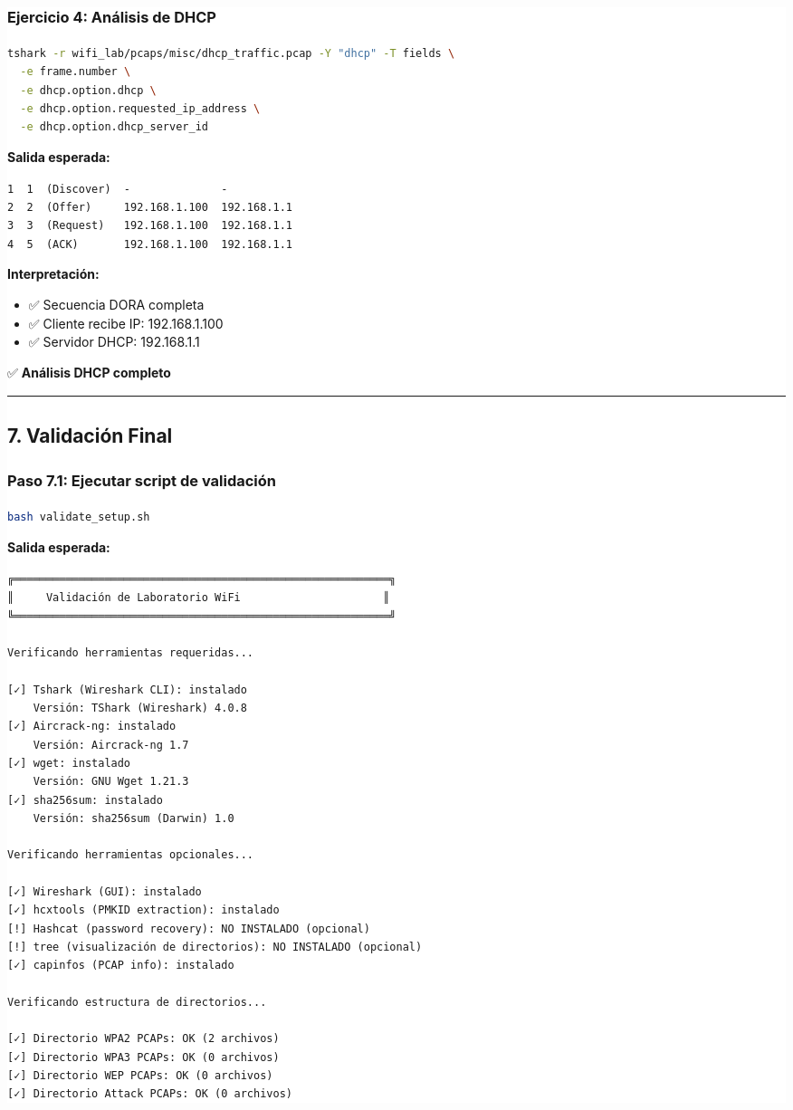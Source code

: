 ### Ejercicio 4: Análisis de DHCP

```bash
tshark -r wifi_lab/pcaps/misc/dhcp_traffic.pcap -Y "dhcp" -T fields \
  -e frame.number \
  -e dhcp.option.dhcp \
  -e dhcp.option.requested_ip_address \
  -e dhcp.option.dhcp_server_id
```

**Salida esperada:**
```
1  1  (Discover)  -              -
2  2  (Offer)     192.168.1.100  192.168.1.1
3  3  (Request)   192.168.1.100  192.168.1.1
4  5  (ACK)       192.168.1.100  192.168.1.1
```

**Interpretación:**
- ✅ Secuencia DORA completa
- ✅ Cliente recibe IP: 192.168.1.100
- ✅ Servidor DHCP: 192.168.1.1

✅ **Análisis DHCP completo**

---

## 7. Validación Final

### Paso 7.1: Ejecutar script de validación

```bash
bash validate_setup.sh
```

**Salida esperada:**
```
╔══════════════════════════════════════════════════════════╗
║     Validación de Laboratorio WiFi                      ║
╚══════════════════════════════════════════════════════════╝

Verificando herramientas requeridas...

[✓] Tshark (Wireshark CLI): instalado
    Versión: TShark (Wireshark) 4.0.8
[✓] Aircrack-ng: instalado
    Versión: Aircrack-ng 1.7
[✓] wget: instalado
    Versión: GNU Wget 1.21.3
[✓] sha256sum: instalado
    Versión: sha256sum (Darwin) 1.0

Verificando herramientas opcionales...

[✓] Wireshark (GUI): instalado
[✓] hcxtools (PMKID extraction): instalado
[!] Hashcat (password recovery): NO INSTALADO (opcional)
[!] tree (visualización de directorios): NO INSTALADO (opcional)
[✓] capinfos (PCAP info): instalado

Verificando estructura de directorios...

[✓] Directorio WPA2 PCAPs: OK (2 archivos)
[✓] Directorio WPA3 PCAPs: OK (0 archivos)
[✓] Directorio WEP PCAPs: OK (0 archivos)
[✓] Directorio Attack PCAPs: OK (0 archivos)
```